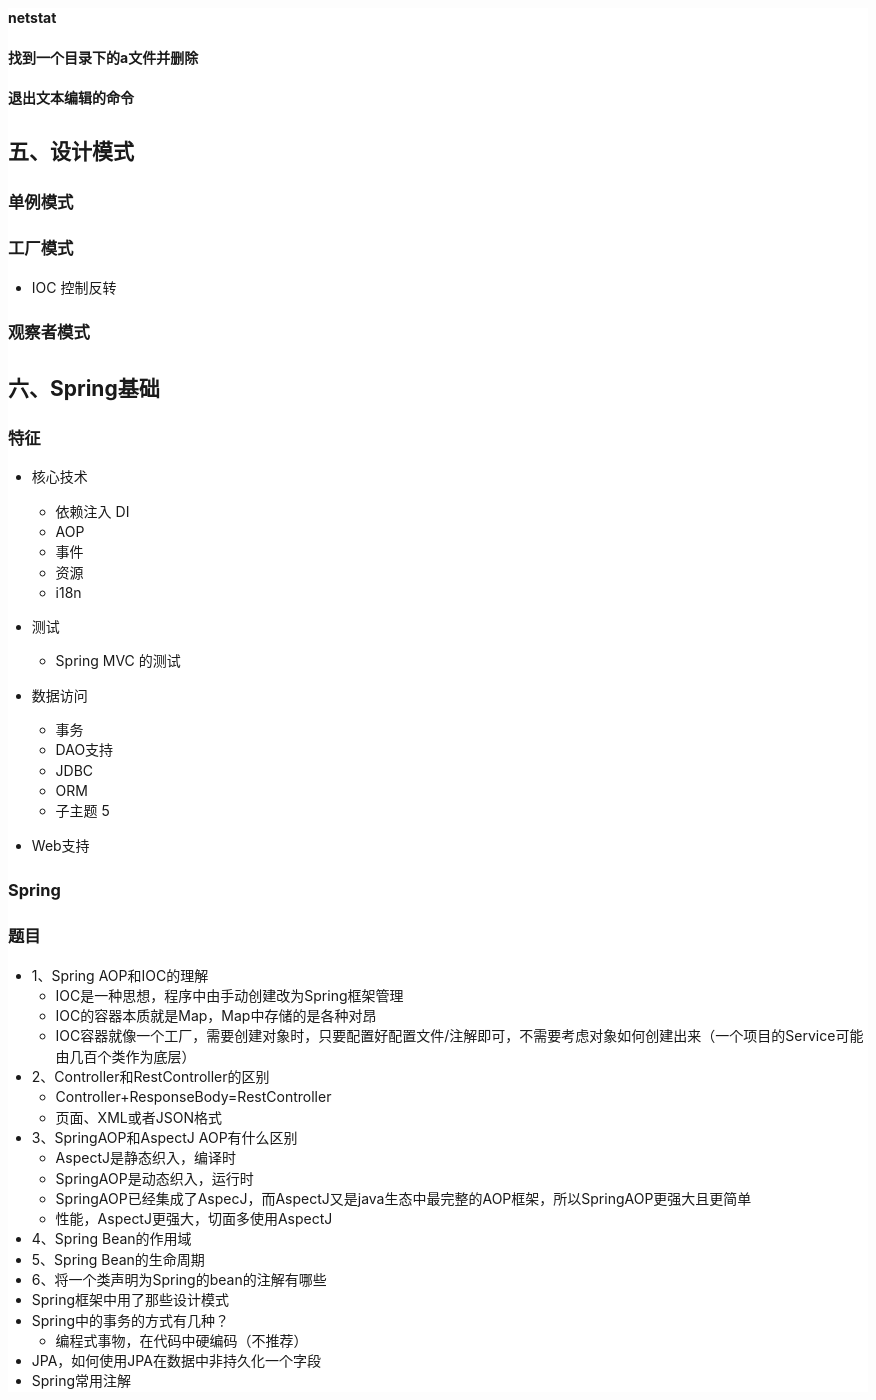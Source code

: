 #### netstat

#### 找到一个目录下的a文件并删除

#### 退出文本编辑的命令

## 五、设计模式

### 单例模式

### 工厂模式

- IOC 控制反转

### 观察者模式

## 六、Spring基础

### 特征

- 核心技术

  - 依赖注入 DI
  - AOP
  - 事件
  - 资源
  - i18n
- 测试

  - Spring MVC 的测试
- 数据访问

  - 事务
  - DAO支持
  - JDBC
  - ORM
  - 子主题 5
- Web支持

### Spring

### 题目

- 1、Spring AOP和IOC的理解
  - IOC是一种思想，程序中由手动创建改为Spring框架管理
  - IOC的容器本质就是Map，Map中存储的是各种对昂
  - IOC容器就像一个工厂，需要创建对象时，只要配置好配置文件/注解即可，不需要考虑对象如何创建出来（一个项目的Service可能由几百个类作为底层）
- 2、Controller和RestController的区别
  - Controller+ResponseBody=RestController
  - 页面、XML或者JSON格式
- 3、SpringAOP和AspectJ AOP有什么区别
  - AspectJ是静态织入，编译时
  - SpringAOP是动态织入，运行时
  - SpringAOP已经集成了AspecJ，而AspectJ又是java生态中最完整的AOP框架，所以SpringAOP更强大且更简单
  - 性能，AspectJ更强大，切面多使用AspectJ
- 4、Spring Bean的作用域
- 5、Spring Bean的生命周期
- 6、将一个类声明为Spring的bean的注解有哪些
- Spring框架中用了那些设计模式
- Spring中的事务的方式有几种？
  - 编程式事物，在代码中硬编码（不推荐）
- JPA，如何使用JPA在数据中非持久化一个字段
- Spring常用注解